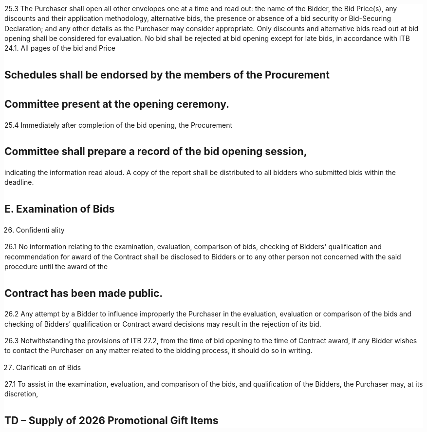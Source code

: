 25.3  The Purchaser shall open all other envelopes one at a time and read 
out: the name of the Bidder, the Bid Price(s), any discounts and their 
application methodology, alternative bids, the presence or absence 
of a bid security or Bid-Securing Declaration; and any other details 
as  the  Purchaser  may  consider  appropriate.  Only  discounts  and 
alternative  bids  read  out  at  bid  opening  shall  be  considered  for 
evaluation. No bid shall be rejected at bid opening except for late 
bids, in accordance with ITB 24.1.  All pages of the bid and Price 
## Schedules  shall  be  endorsed  by  the  members  of  the  Procurement 
## Committee present at the opening ceremony. 

25.4  Immediately after completion of the bid opening, the Procurement 
## Committee  shall  prepare  a  record  of  the  bid  opening  session, 
indicating the information read aloud. A copy of the report shall be 
distributed to all bidders who submitted bids within the deadline. 

## E.  Examination of Bids 

26. Confidenti
ality 

26.1  No information relating to the examination, evaluation, comparison 
of bids, checking of Bidders' qualification and recommendation for 
award of the Contract shall be disclosed to Bidders or to any other 
person not concerned with the said procedure until the award of the 
## Contract has been made public.  

26.2  Any attempt by a Bidder to influence improperly the Purchaser in 
the evaluation, evaluation or comparison of the bids and checking 
of Bidders’ qualification or Contract award decisions may result in 
the rejection of its bid. 

26.3  Notwithstanding the provisions of ITB 27.2, from the time of bid 
opening  to  the  time  of  Contract  award,  if  any  Bidder  wishes  to 
contact the Purchaser on any matter related to the bidding process, 
it should do so in writing. 

27. Clarificati
on of Bids 

27.1  To assist in the examination, evaluation, and comparison of the bids, 
and qualification of the Bidders, the Purchaser may, at its discretion, 

## TD – Supply of 2026 Promotional Gift Items  

 
 
 
